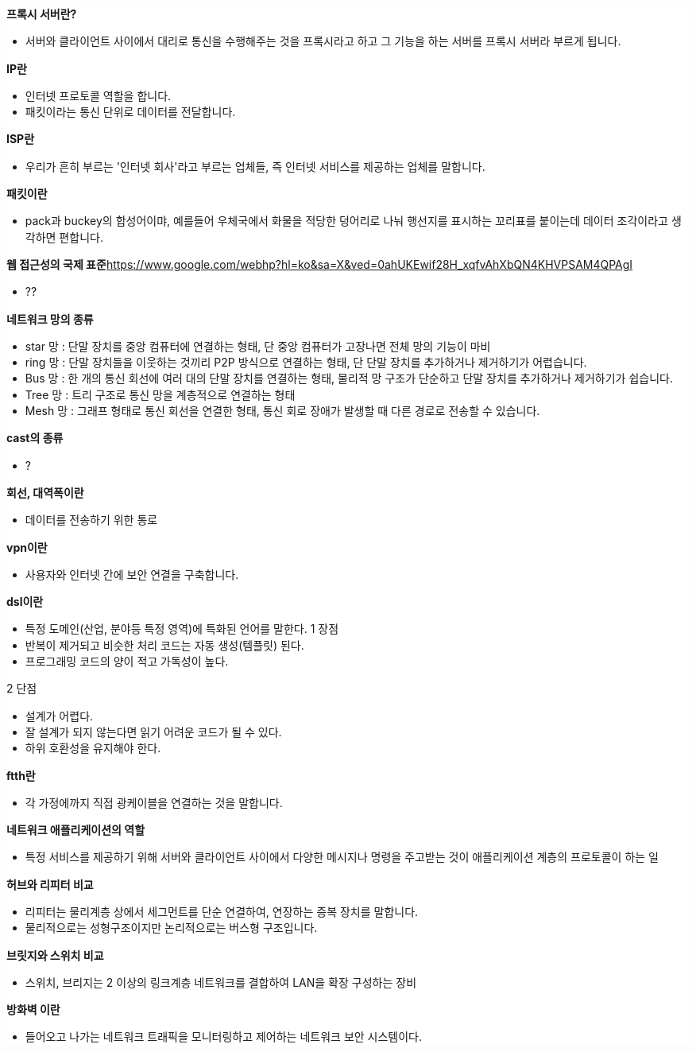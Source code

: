 **프록시 서버란?**
- 서버와 클라이언트 사이에서 대리로 통신을 수행해주는 것을 프록시라고 하고 그 기능을 하는 서버를 프록시 서버라 부르게 됩니다.

**IP란**
- 인터넷 프로토콜 역할을 합니다.
- 패킷이라는 통신 단위로 데이터를 전달합니다.

**ISP란**
- 우리가 흔히 부르는 '인터넷 회사'라고 부르는 업체들, 즉 인터넷 서비스를 제공하는 업체를 말합니다.

**패킷이란**
- pack과 buckey의 합성어이먀, 예를들어 우체국에서 화물을 적당한 덩어리로 나눠 행선지를 표시하는 꼬리표를 붙이는데 데이터 조각이라고 생각하면 편합니다.

**웹 접근성의 국제 표준**https://www.google.com/webhp?hl=ko&sa=X&ved=0ahUKEwif28H_xqfvAhXbQN4KHVPSAM4QPAgI
- ??

**네트워크 망의 종류**
- star 망 : 단말 장치를 중앙 컴퓨터에 연결하는 형태, 단 중앙 컴퓨터가 고장나면 전체 망의 기능이 마비
- ring 망 : 단말 장치들을 이웃하는 것끼리 P2P 방식으로 연결하는 형태, 단 단말 장치를 추가하거나 제거하기가 어렵습니다.
- Bus 망 :  한 개의 통신 회선에 여러 대의 단말 장치를 연결하는 형태, 물리적 망 구조가 단순하고 단말 장치를 추가하거나 제거하기가 쉽습니다.
- Tree 망 : 트리 구조로 통신 망을 계층적으로 연결하는 형태
- Mesh 망 : 그래프 형태로 통신 회선을 연결한 형태, 통신 회로 장애가 발생할 때 다른 경로로 전송할 수 있습니다.

**cast의 종류**
- ? 

**회선, 대역폭이란**
- 데이터를 전송하기 위한 통로

**vpn이란**
- 사용자와 인터넷 간에 보안 연결을 구축합니다.

**dsl이란**
- 특정 도메인(산업, 분야등 특정 영역)에 특화된 언어를 말한다.
1 장점
- 반복이 제거되고 비슷한 처리 코드는 자동 생성(템플릿) 된다.
- 프로그래밍 코드의 양이 적고 가독성이 높다.

2 단점
- 설계가 어렵다.
- 잘 설계가 되지 않는다면 읽기 어려운 코드가 될 수 있다.
- 하위 호환성을 유지해야 한다.

**ftth란**
- 각 가정에까지 직접 광케이블을 연결하는 것을 말합니다.

**네트워크 애플리케이션의 역할**
- 특정 서비스를 제공하기 위해 서버와 클라이언트 사이에서 다양한 메시지나 명령을 주고받는 것이 애플리케이션 계층의 프로토콜이 하는 일

**허브와 리피터 비교**
- 리피터는 물리계층 상에서 세그먼트를 단순 연결하여, 연장하는 증복 장치를 말합니다.
- 물리적으로는 성형구조이지만 논리적으로는 버스형 구조입니다.

**브릿지와 스위치 비교**
- 스위치, 브리지는 2 이상의 링크계층 네트워크를 결합하여 LAN을 확장 구성하는 장비

**방화벽 이란**
- 들어오고 나가는 네트워크 트래픽을 모니터링하고 제어하는 네트워크 보안 시스템이다.
